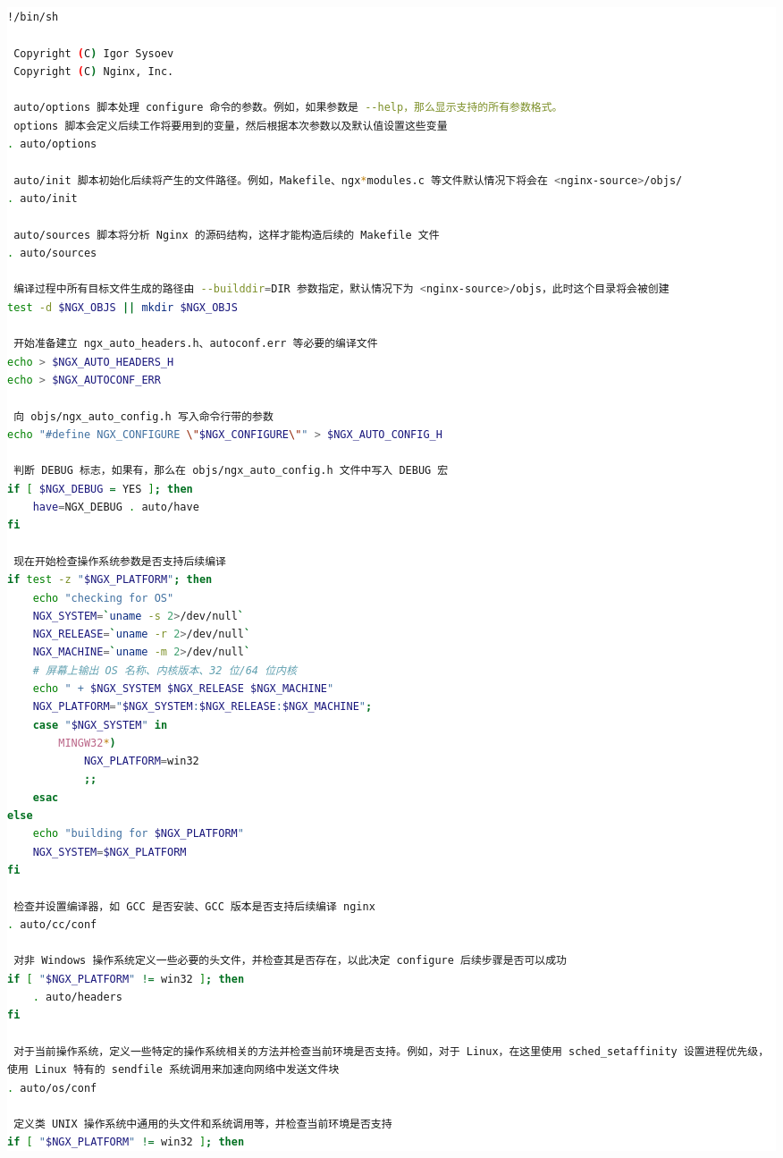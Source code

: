 ```bash
!/bin/sh

 Copyright (C) Igor Sysoev
 Copyright (C) Nginx, Inc.

 auto/options 脚本处理 configure 命令的参数。例如，如果参数是 --help，那么显示支持的所有参数格式。
 options 脚本会定义后续工作将要用到的变量，然后根据本次参数以及默认值设置这些变量
. auto/options

 auto/init 脚本初始化后续将产生的文件路径。例如，Makefile、ngx*modules.c 等文件默认情况下将会在 <nginx-source>/objs/
. auto/init

 auto/sources 脚本将分析 Nginx 的源码结构，这样才能构造后续的 Makefile 文件
. auto/sources

 编译过程中所有目标文件生成的路径由 --builddir=DIR 参数指定，默认情况下为 <nginx-source>/objs，此时这个目录将会被创建
test -d $NGX_OBJS || mkdir $NGX_OBJS

 开始准备建立 ngx_auto_headers.h、autoconf.err 等必要的编译文件
echo > $NGX_AUTO_HEADERS_H
echo > $NGX_AUTOCONF_ERR

 向 objs/ngx_auto_config.h 写入命令行带的参数
echo "#define NGX_CONFIGURE \"$NGX_CONFIGURE\"" > $NGX_AUTO_CONFIG_H

 判断 DEBUG 标志，如果有，那么在 objs/ngx_auto_config.h 文件中写入 DEBUG 宏
if [ $NGX_DEBUG = YES ]; then
    have=NGX_DEBUG . auto/have
fi

 现在开始检查操作系统参数是否支持后续编译
if test -z "$NGX_PLATFORM"; then
    echo "checking for OS"
    NGX_SYSTEM=`uname -s 2>/dev/null`
    NGX_RELEASE=`uname -r 2>/dev/null`
    NGX_MACHINE=`uname -m 2>/dev/null`
    # 屏幕上输出 OS 名称、内核版本、32 位/64 位内核
    echo " + $NGX_SYSTEM $NGX_RELEASE $NGX_MACHINE"
    NGX_PLATFORM="$NGX_SYSTEM:$NGX_RELEASE:$NGX_MACHINE";
    case "$NGX_SYSTEM" in
        MINGW32*)
            NGX_PLATFORM=win32
            ;;
    esac
else
    echo "building for $NGX_PLATFORM"
    NGX_SYSTEM=$NGX_PLATFORM
fi

 检查并设置编译器，如 GCC 是否安装、GCC 版本是否支持后续编译 nginx
. auto/cc/conf

 对非 Windows 操作系统定义一些必要的头文件，并检查其是否存在，以此决定 configure 后续步骤是否可以成功
if [ "$NGX_PLATFORM" != win32 ]; then
    . auto/headers
fi

 对于当前操作系统，定义一些特定的操作系统相关的方法并检查当前环境是否支持。例如，对于 Linux，在这里使用 sched_setaffinity 设置进程优先级，使用 Linux 特有的 sendfile 系统调用来加速向网络中发送文件块
. auto/os/conf

 定义类 UNIX 操作系统中通用的头文件和系统调用等，并检查当前环境是否支持
if [ "$NGX_PLATFORM" != win32 ]; then
```